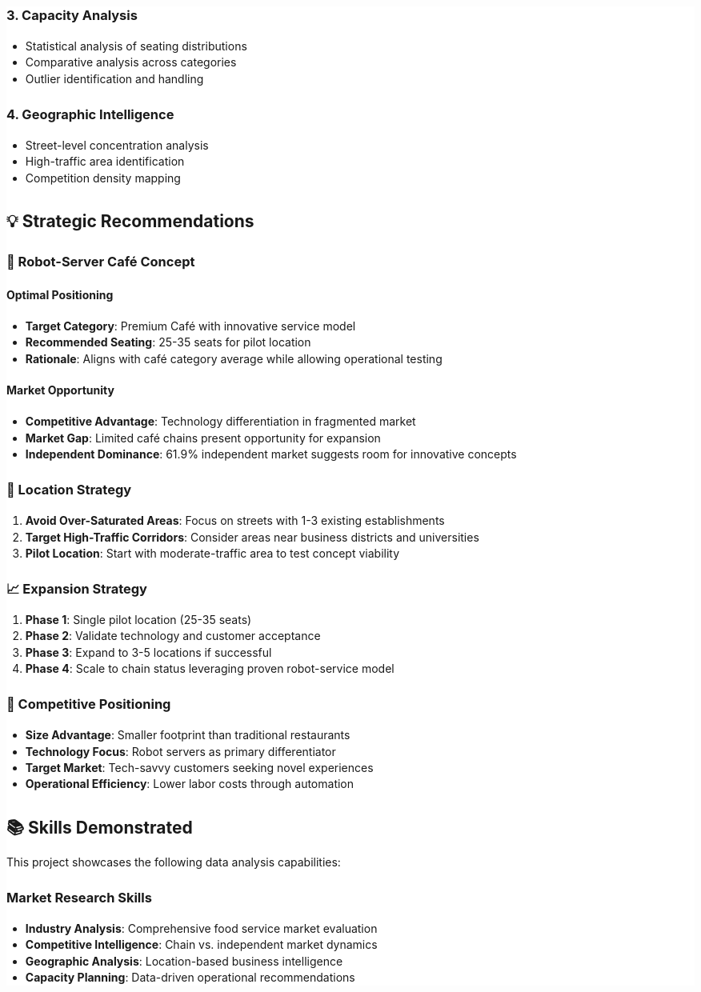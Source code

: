 ### 3. **Capacity Analysis**
- Statistical analysis of seating distributions
- Comparative analysis across categories
- Outlier identification and handling

### 4. **Geographic Intelligence**
- Street-level concentration analysis
- High-traffic area identification
- Competition density mapping

## 💡 Strategic Recommendations

### 🤖 Robot-Server Café Concept

#### **Optimal Positioning**
- **Target Category**: Premium Café with innovative service model
- **Recommended Seating**: 25-35 seats for pilot location
- **Rationale**: Aligns with café category average while allowing operational testing

#### **Market Opportunity**
- **Competitive Advantage**: Technology differentiation in fragmented market
- **Market Gap**: Limited café chains present opportunity for expansion
- **Independent Dominance**: 61.9% independent market suggests room for innovative concepts

### 🏪 Location Strategy
1. **Avoid Over-Saturated Areas**: Focus on streets with 1-3 existing establishments
2. **Target High-Traffic Corridors**: Consider areas near business districts and universities
3. **Pilot Location**: Start with moderate-traffic area to test concept viability

### 📈 Expansion Strategy
1. **Phase 1**: Single pilot location (25-35 seats)
2. **Phase 2**: Validate technology and customer acceptance
3. **Phase 3**: Expand to 3-5 locations if successful
4. **Phase 4**: Scale to chain status leveraging proven robot-service model

### 🎯 Competitive Positioning
- **Size Advantage**: Smaller footprint than traditional restaurants
- **Technology Focus**: Robot servers as primary differentiator
- **Target Market**: Tech-savvy customers seeking novel experiences
- **Operational Efficiency**: Lower labor costs through automation

## 📚 Skills Demonstrated

This project showcases the following data analysis capabilities:

### **Market Research Skills**
- **Industry Analysis**: Comprehensive food service market evaluation
- **Competitive Intelligence**: Chain vs. independent market dynamics
- **Geographic Analysis**: Location-based business intelligence
- **Capacity Planning**: Data-driven operational recommendations
